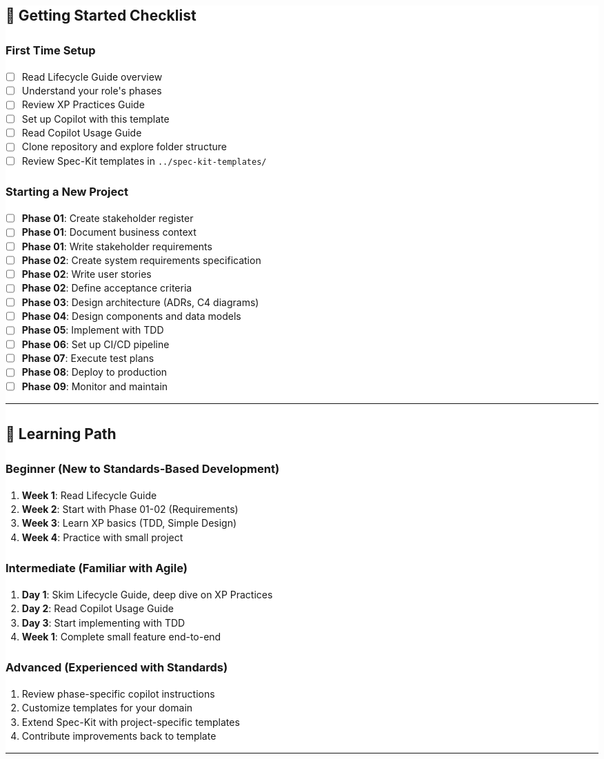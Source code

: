
## 🚀 Getting Started Checklist

### First Time Setup

- [ ] Read Lifecycle Guide overview
- [ ] Understand your role's phases
- [ ] Review XP Practices Guide
- [ ] Set up Copilot with this template
- [ ] Read Copilot Usage Guide
- [ ] Clone repository and explore folder structure
- [ ] Review Spec-Kit templates in `../spec-kit-templates/`

### Starting a New Project

- [ ] **Phase 01**: Create stakeholder register
- [ ] **Phase 01**: Document business context
- [ ] **Phase 01**: Write stakeholder requirements
- [ ] **Phase 02**: Create system requirements specification
- [ ] **Phase 02**: Write user stories
- [ ] **Phase 02**: Define acceptance criteria
- [ ] **Phase 03**: Design architecture (ADRs, C4 diagrams)
- [ ] **Phase 04**: Design components and data models
- [ ] **Phase 05**: Implement with TDD
- [ ] **Phase 06**: Set up CI/CD pipeline
- [ ] **Phase 07**: Execute test plans
- [ ] **Phase 08**: Deploy to production
- [ ] **Phase 09**: Monitor and maintain

---

## 📖 Learning Path

### Beginner (New to Standards-Based Development)

1. **Week 1**: Read Lifecycle Guide
2. **Week 2**: Start with Phase 01-02 (Requirements)
3. **Week 3**: Learn XP basics (TDD, Simple Design)
4. **Week 4**: Practice with small project

### Intermediate (Familiar with Agile)

1. **Day 1**: Skim Lifecycle Guide, deep dive on XP Practices
2. **Day 2**: Read Copilot Usage Guide
3. **Day 3**: Start implementing with TDD
4. **Week 1**: Complete small feature end-to-end

### Advanced (Experienced with Standards)

1. Review phase-specific copilot instructions
2. Customize templates for your domain
3. Extend Spec-Kit with project-specific templates
4. Contribute improvements back to template

---